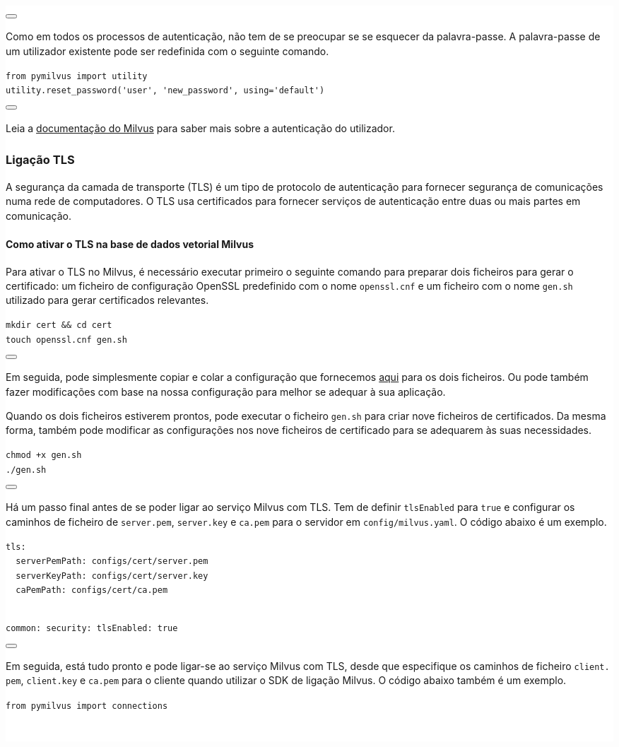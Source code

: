 <button class="copy-code-btn"></button></code></pre>
<p>Como em todos os processos de autenticação, não tem de se preocupar se se esquecer da palavra-passe. A palavra-passe de um utilizador existente pode ser redefinida com o seguinte comando.</p>
<pre><code translate="no"><span class="hljs-keyword">from</span> pymilvus <span class="hljs-keyword">import</span> utility
utility.<span class="hljs-title function_">reset_password</span>(<span class="hljs-string">&#x27;user&#x27;</span>, <span class="hljs-string">&#x27;new_password&#x27;</span>, <span class="hljs-keyword">using</span>=<span class="hljs-string">&#x27;default&#x27;</span>)
<button class="copy-code-btn"></button></code></pre>
<p>Leia a <a href="https://milvus.io/docs/v2.1.x/authenticate.md">documentação do Milvus</a> para saber mais sobre a autenticação do utilizador.</p>
<h3 id="TLS-connection" class="common-anchor-header">Ligação TLS</h3><p>A segurança da camada de transporte (TLS) é um tipo de protocolo de autenticação para fornecer segurança de comunicações numa rede de computadores. O TLS usa certificados para fornecer serviços de autenticação entre duas ou mais partes em comunicação.</p>
<h4 id="How-to-enable-TLS-in-the-Milvus-vector-database" class="common-anchor-header">Como ativar o TLS na base de dados vetorial Milvus</h4><p>Para ativar o TLS no Milvus, é necessário executar primeiro o seguinte comando para preparar dois ficheiros para gerar o certificado: um ficheiro de configuração OpenSSL predefinido com o nome <code translate="no">openssl.cnf</code> e um ficheiro com o nome <code translate="no">gen.sh</code> utilizado para gerar certificados relevantes.</p>
<pre><code translate="no"><span class="hljs-built_in">mkdir</span> cert &amp;&amp; <span class="hljs-built_in">cd</span> cert
<span class="hljs-built_in">touch</span> openssl.cnf gen.sh
<button class="copy-code-btn"></button></code></pre>
<p>Em seguida, pode simplesmente copiar e colar a configuração que fornecemos <a href="https://milvus.io/docs/v2.1.x/tls.md#Create-files">aqui</a> para os dois ficheiros. Ou pode também fazer modificações com base na nossa configuração para melhor se adequar à sua aplicação.</p>
<p>Quando os dois ficheiros estiverem prontos, pode executar o ficheiro <code translate="no">gen.sh</code> para criar nove ficheiros de certificados. Da mesma forma, também pode modificar as configurações nos nove ficheiros de certificado para se adequarem às suas necessidades.</p>
<pre><code translate="no"><span class="hljs-built_in">chmod</span> +x gen.sh
./gen.sh
<button class="copy-code-btn"></button></code></pre>
<p>Há um passo final antes de se poder ligar ao serviço Milvus com TLS. Tem de definir <code translate="no">tlsEnabled</code> para <code translate="no">true</code> e configurar os caminhos de ficheiro de <code translate="no">server.pem</code>, <code translate="no">server.key</code> e <code translate="no">ca.pem</code> para o servidor em <code translate="no">config/milvus.yaml</code>. O código abaixo é um exemplo.</p>
<pre><code translate="no">tls:
  serverPemPath: configs/cert/server.pem
  serverKeyPath: configs/cert/server.key
  caPemPath: configs/cert/ca.pem

common:
  security:
    tlsEnabled: <span class="hljs-literal">true</span>
<button class="copy-code-btn"></button></code></pre>
<p>Em seguida, está tudo pronto e pode ligar-se ao serviço Milvus com TLS, desde que especifique os caminhos de ficheiro <code translate="no">client.pem</code>, <code translate="no">client.key</code> e <code translate="no">ca.pem</code> para o cliente quando utilizar o SDK de ligação Milvus. O código abaixo também é um exemplo.</p>
<pre><code translate="no"><span class="hljs-keyword">from</span> pymilvus <span class="hljs-keyword">import</span> connections
